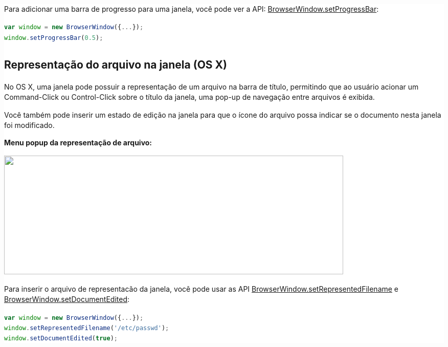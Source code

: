 Para adicionar uma barra de progresso para uma janela, você pode ver a API:
[BrowserWindow.setProgressBar][setprogressbar]:

```javascript
var window = new BrowserWindow({...});
window.setProgressBar(0.5);
```

## Representação do arquivo na janela (OS X)

No OS X, uma janela pode possuir a representação de um arquivo na barra de título,
permitindo que ao usuário acionar um Command-Click ou Control-Click sobre o título da janela,
uma pop-up de navegação entre arquivos é exibida.

Você também pode inserir um estado de edição na janela para que o ícone do arquivo
possa indicar se o documento nesta janela foi modificado.

__Menu popup da representação de arquivo:__

<img src="https://cloud.githubusercontent.com/assets/639601/5082061/670a949a-6f14-11e4-987a-9aaa04b23c1d.png" height="232" width="663" >

Para inserir o arquivo de representacão da janela, você pode usar as API
[BrowserWindow.setRepresentedFilename][setrepresentedfilename] e
[BrowserWindow.setDocumentEdited][setdocumentedited]:

```javascript
var window = new BrowserWindow({...});
window.setRepresentedFilename('/etc/passwd');
window.setDocumentEdited(true);
```

[addrecentdocument]: ../api/app.md#appaddrecentdocumentpath
[clearrecentdocuments]: ../api/app.md#appclearrecentdocuments
[setusertaskstasks]: ../api/app.md#appsetusertaskstasks
[setprogressbar]: ../api/browser-window.md#browserwindowsetprogressbarprogress
[setrepresentedfilename]: ../api/browser-window.md#browserwindowsetrepresentedfilenamefilename
[setdocumentedited]: ../api/browser-window.md#browserwindowsetdocumenteditededited
[app-registration]: http://msdn.microsoft.com/en-us/library/windows/desktop/ee872121(v=vs.85).aspx
[unity-launcher]: https://help.ubuntu.com/community/UnityLaunchersAndDesktopFiles#Adding_shortcuts_to_a_launcher
[setthumbarbuttons]: ../api/browser-window.md#browserwindowsetthumbarbuttonsbuttons
